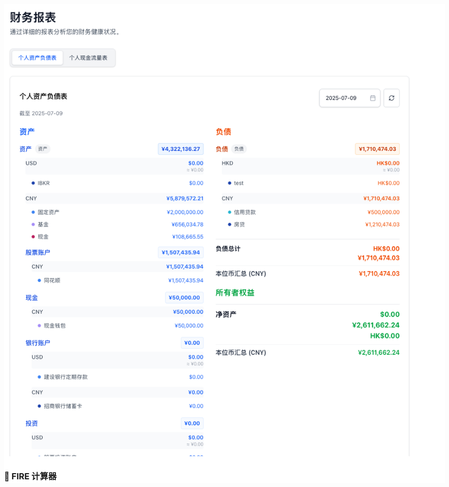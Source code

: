   <img src="public/images/screenshots/financial-reports-light-zh.png" alt="财务报表" width="800"/>
</p>

### 🎯 FIRE 计算器
